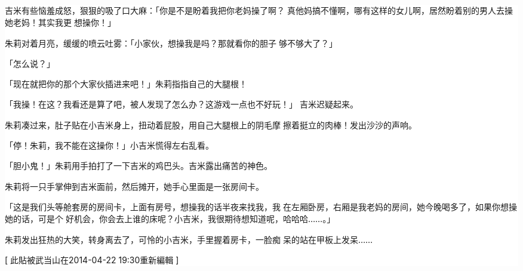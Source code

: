 吉米有些恼羞成怒，狠狠的吸了口大麻：「你是不是盼着我把你老妈操了啊？
真他妈搞不懂啊，哪有这样的女儿啊，居然盼着别的男人去操她老妈！其实我更
想操你！」

朱莉对着月亮，缓缓的喷云吐雾：「小家伙，想操我是吗？那就看你的胆子
够不够大了？」

「怎么说？」

「现在就把你的那个大家伙插进来吧！」朱莉指指自己的大腿根！

「我操！在这？我看还是算了吧，被人发现了怎么办？这游戏一点也不好玩！」
吉米迟疑起来。

朱莉凑过来，肚子贴在小吉米身上，扭动着屁股，用自己大腿根上的阴毛摩
擦着挺立的肉棒！发出沙沙的声响。

「停！朱莉，我不能在这操你！」小吉米慌得左右乱看。

「胆小鬼！」朱莉用手拍打了一下吉米的鸡巴头。吉米露出痛苦的神色。

朱莉将一只手掌伸到吉米面前，然后摊开，她手心里面是一张房间卡。

「这是我们头等舱套房的房间卡，上面有房号，想操我的话半夜来找我，我
在左厢卧房，右厢是我老妈的房间，她今晚喝多了，如果你想操她的话，可是个
好机会，你会去上谁的床呢？小吉米，我很期待想知道呢，哈哈哈……。」

朱莉发出狂热的大笑，转身离去了，可怜的小吉米，手里握着房卡，一脸痴
呆的站在甲板上发呆……


[ 此貼被武当山在2014-04-22 19:30重新編輯 ]